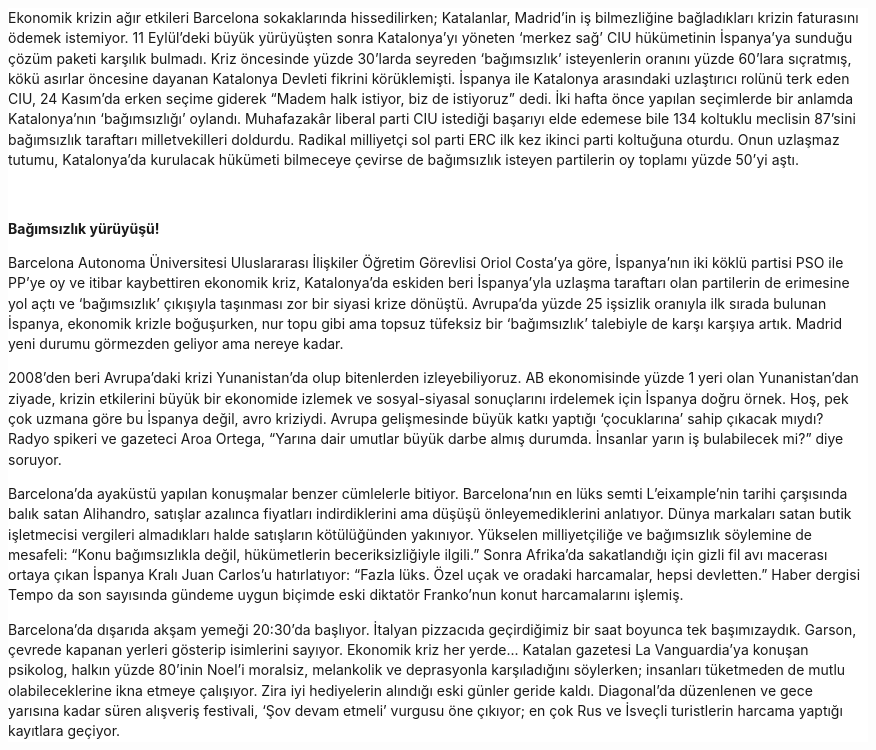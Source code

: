   Ekonomik krizin ağır etkileri Barcelona sokaklarında hissedilirken; Katalanlar, Madrid’in iş bilmezliğine bağladıkları krizin faturasını ödemek istemiyor. 11 Eylül’deki büyük yürüyüşten sonra Katalonya’yı yöneten ‘merkez sağ’ CIU hükümetinin İspanya’ya sunduğu çözüm paketi karşılık bulmadı. Kriz öncesinde yüzde 30’larda seyreden ‘bağımsızlık’ isteyenlerin oranını yüzde 60’lara sıçratmış, kökü asırlar öncesine dayanan Katalonya Devleti fikrini körüklemişti. İspanya ile Katalonya arasındaki uzlaştırıcı rolünü terk eden CIU, 24 Kasım’da erken seçime giderek “Madem halk istiyor, biz de istiyoruz” dedi. İki hafta önce yapılan seçimlerde bir anlamda Katalonya’nın ‘bağımsızlığı’ oylandı. Muhafazakâr liberal parti CIU istediği başarıyı elde edemese bile 134 koltuklu meclisin 87’sini bağımsızlık taraftarı milletvekilleri doldurdu. Radikal milliyetçi sol parti ERC ilk kez ikinci parti koltuğuna oturdu. Onun uzlaşmaz tutumu, Katalonya’da kurulacak hükümeti bilmeceye çevirse de bağımsızlık isteyen partilerin oy toplamı yüzde 50’yi aştı.
 </p>
 <p>
  <img alt="" height="333" src="http://web.archive.org/web/20160114015536im_/http://medya.aksiyon.com.tr/aksiyon/2012/12/10/kapak-ispanya-4.jpg"/>
 </p>
 <p>
  <strong>
   Bağımsızlık yürüyüşü!
  </strong>
 </p>
 <p>
  Barcelona Autonoma Üniversitesi Uluslararası İlişkiler Öğretim Görevlisi Oriol Costa’ya göre, İspanya’nın iki köklü partisi PSO ile PP’ye oy ve itibar kaybettiren ekonomik kriz, Katalonya’da eskiden beri İspanya’yla uzlaşma taraftarı olan partilerin de erimesine yol açtı ve ‘bağımsızlık’ çıkışıyla taşınması zor bir siyasi krize dönüştü. Avrupa’da yüzde 25 işsizlik oranıyla ilk sırada bulunan İspanya, ekonomik krizle boğuşurken, nur topu gibi ama topsuz tüfeksiz bir ‘bağımsızlık’ talebiyle de karşı karşıya artık. Madrid yeni durumu görmezden geliyor ama nereye kadar.
 </p>
 <p>
  2008’den beri Avrupa’daki krizi Yunanistan’da olup bitenlerden izleyebiliyoruz. AB ekonomisinde yüzde 1 yeri olan Yunanistan’dan ziyade, krizin etkilerini büyük bir ekonomide izlemek ve sosyal-siyasal sonuçlarını irdelemek için İspanya doğru örnek. Hoş, pek çok uzmana göre bu İspanya değil, avro kriziydi. Avrupa gelişmesinde büyük katkı yaptığı ‘çocuklarına’ sahip çıkacak mıydı? Radyo spikeri ve gazeteci Aroa Ortega, “Yarına dair umutlar büyük darbe almış durumda. İnsanlar yarın iş bulabilecek mi?” diye soruyor.
 </p>
 <p>
  Barcelona’da ayaküstü yapılan konuşmalar benzer cümlelerle bitiyor. Barcelona’nın en lüks semti L’eixample’nin tarihi çarşısında balık satan Alihandro, satışlar azalınca fiyatları indirdiklerini ama düşüşü önleyemediklerini anlatıyor. Dünya markaları satan butik işletmecisi vergileri almadıkları halde satışların kötülüğünden yakınıyor. Yükselen milliyetçiliğe ve bağımsızlık söylemine de mesafeli: “Konu bağımsızlıkla değil, hükümetlerin beceriksizliğiyle ilgili.” Sonra Afrika’da sakatlandığı için gizli fil avı macerası ortaya çıkan İspanya Kralı Juan Carlos’u hatırlatıyor: “Fazla lüks. Özel uçak ve oradaki harcamalar, hepsi devletten.” Haber dergisi Tempo da son sayısında gündeme uygun biçimde eski diktatör Franko’nun konut harcamalarını işlemiş.
 </p>
 <p>
  Barcelona’da dışarıda akşam yemeği 20:30’da başlıyor. İtalyan pizzacıda geçirdiğimiz bir saat boyunca tek başımızaydık. Garson, çevrede kapanan yerleri gösterip isimlerini sayıyor. Ekonomik kriz her yerde... Katalan gazetesi La Vanguardia’ya konuşan psikolog, halkın yüzde 80’inin Noel’i moralsiz, melankolik ve deprasyonla karşıladığını söylerken; insanları tüketmeden de mutlu olabileceklerine ikna etmeye çalışıyor. Zira iyi hediyelerin alındığı eski günler geride kaldı. Diagonal’da düzenlenen ve gece yarısına kadar süren alışveriş festivali, ‘Şov devam etmeli’ vurgusu öne çıkıyor; en çok Rus ve İsveçli turistlerin harcama yaptığı kayıtlara geçiyor.
 </p>
 <p>